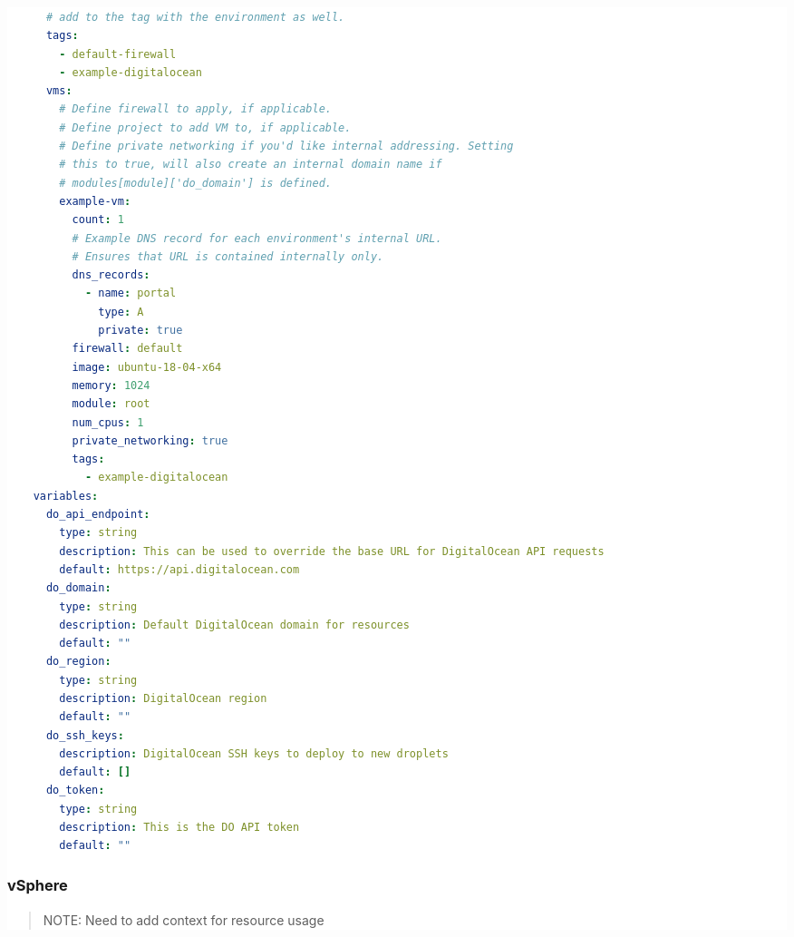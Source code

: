 ```yaml
      # add to the tag with the environment as well.
      tags:
        - default-firewall
        - example-digitalocean
      vms:
        # Define firewall to apply, if applicable.
        # Define project to add VM to, if applicable.
        # Define private networking if you'd like internal addressing. Setting
        # this to true, will also create an internal domain name if
        # modules[module]['do_domain'] is defined.
        example-vm:
          count: 1
          # Example DNS record for each environment's internal URL.
          # Ensures that URL is contained internally only.
          dns_records:
            - name: portal
              type: A
              private: true
          firewall: default
          image: ubuntu-18-04-x64
          memory: 1024
          module: root
          num_cpus: 1
          private_networking: true
          tags:
            - example-digitalocean
    variables:
      do_api_endpoint:
        type: string
        description: This can be used to override the base URL for DigitalOcean API requests
        default: https://api.digitalocean.com
      do_domain:
        type: string
        description: Default DigitalOcean domain for resources
        default: ""
      do_region:
        type: string
        description: DigitalOcean region
        default: ""
      do_ssh_keys:
        description: DigitalOcean SSH keys to deploy to new droplets
        default: []
      do_token:
        type: string
        description: This is the DO API token
        default: ""
```

### vSphere

> NOTE: Need to add context for resource usage
